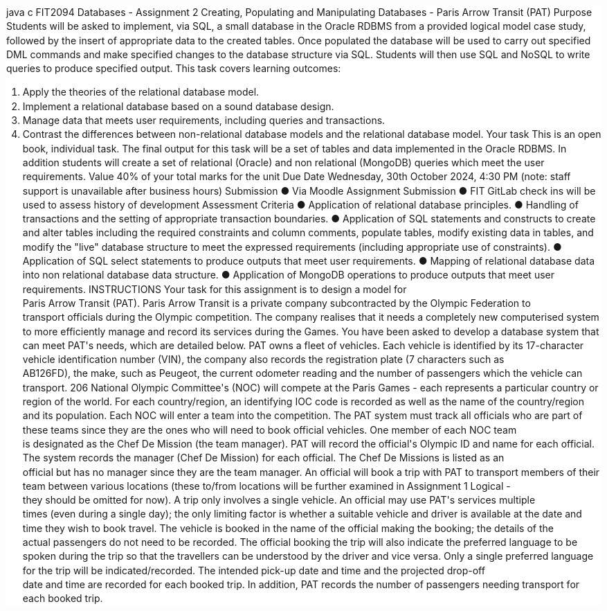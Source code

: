 java c
FIT2094 Databases - Assignment 2
Creating, Populating and Manipulating Databases - Paris Arrow Transit (PAT)
Purpose
Students will be asked to implement, via SQL, a small database in the Oracle RDBMS from a provided logical model case study, followed by the insert of appropriate data to the created tables. Once populated the database will be used to carry out specified DML commands and make specified changes to the database structure via SQL. Students will then use SQL and NoSQL to write queries to produce specified output. This task covers learning outcomes:
1. Apply the theories of the relational database model.
3. Implement a relational database based on a sound database design.
4. Manage data that meets user requirements, including queries and transactions.
5. Contrast the differences between non-relational database models and the relational database model.
Your task
This is an open book, individual task. The final output for this task will be a set of tables and data implemented in the Oracle RDBMS. In addition students will create a set of relational (Oracle) and non relational (MongoDB) queries which meet the user requirements.
Value
40% of your total marks for the unit
Due Date
Wednesday, 30th October 2024, 4:30 PM
(note: staff support is unavailable after business hours)
Submission
● Via Moodle Assignment Submission
● FIT GitLab check ins will be used to assess history of development
Assessment Criteria
● Application of relational database principles.
● Handling of transactions and the setting of appropriate transaction boundaries.
● Application of SQL statements and constructs to create and alter tables including the required constraints and column comments, populate tables, modify existing data in tables, and modify the "live" database structure to meet the expressed requirements (including appropriate use of constraints).
● Application of SQL select statements to produce outputs that meet user requirements.
● Mapping of relational database data into non relational database data structure.
● Application of MongoDB operations to produce outputs that meet user requirements.
INSTRUCTIONS
Your task for this assignment is to design a model for Paris Arrow Transit (PAT). Paris Arrow Transit is a private company subcontracted by the Olympic Federation to transport officials during the Olympic competition. The company realises that it needs a completely new computerised system to more efficiently manage and record its services during the Games. You have been asked to develop a database system that can meet PAT's needs, which are detailed below.
PAT owns a fleet of vehicles. Each vehicle is identified by its 17-character vehicle identification number (VIN), the company also records the registration plate (7 characters such as AB126FD), the make, such as Peugeot, the current odometer reading and the number of passengers which the vehicle can transport.
206 National Olympic Committee's (NOC) will compete at the Paris Games - each represents a particular country or region of the world. For each country/region, an identifying IOC code is recorded as well as the name of the country/region and its population. Each NOC will enter a team into the competition. The PAT system must track all officials who are part of these teams since they are the ones who will need to book official vehicles. One member of each NOC team is designated as the Chef De Mission (the team manager). PAT will record the official's Olympic ID and name for each official. The system records the manager (Chef De Mission) for each official. The Chef De Missions is listed as an official but has no manager since they are the team manager.
An official will book a trip with PAT to transport members of their team between various locations (these to/from locations will be further examined in Assignment 1 Logical - they should be omitted for now). A trip only involves a single vehicle. An official may use PAT's services multiple times (even during a single day); the only limiting factor is whether a suitable vehicle and driver is available at the date and time they wish to book travel. The vehicle is booked in the name of the official making the booking; the details of the actual passengers do not need to be recorded. The official booking the trip will also indicate the preferred language to be spoken during the trip so that the travellers can be understood by the driver and vice versa. Only a single preferred language for the trip will be indicated/recorded. The intended pick-up date and time and the projected drop-off date and time are recorded for each booked trip. In addition, PAT records the number of passengers needing transport for each booked trip.